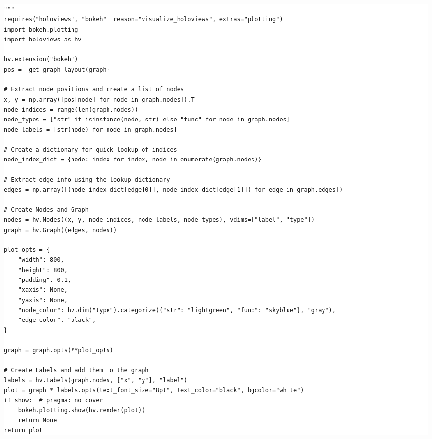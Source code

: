     """
    requires("holoviews", "bokeh", reason="visualize_holoviews", extras="plotting")
    import bokeh.plotting
    import holoviews as hv

    hv.extension("bokeh")
    pos = _get_graph_layout(graph)

    # Extract node positions and create a list of nodes
    x, y = np.array([pos[node] for node in graph.nodes]).T
    node_indices = range(len(graph.nodes))
    node_types = ["str" if isinstance(node, str) else "func" for node in graph.nodes]
    node_labels = [str(node) for node in graph.nodes]

    # Create a dictionary for quick lookup of indices
    node_index_dict = {node: index for index, node in enumerate(graph.nodes)}

    # Extract edge info using the lookup dictionary
    edges = np.array([(node_index_dict[edge[0]], node_index_dict[edge[1]]) for edge in graph.edges])

    # Create Nodes and Graph
    nodes = hv.Nodes((x, y, node_indices, node_labels, node_types), vdims=["label", "type"])
    graph = hv.Graph((edges, nodes))

    plot_opts = {
        "width": 800,
        "height": 800,
        "padding": 0.1,
        "xaxis": None,
        "yaxis": None,
        "node_color": hv.dim("type").categorize({"str": "lightgreen", "func": "skyblue"}, "gray"),
        "edge_color": "black",
    }

    graph = graph.opts(**plot_opts)

    # Create Labels and add them to the graph
    labels = hv.Labels(graph.nodes, ["x", "y"], "label")
    plot = graph * labels.opts(text_font_size="8pt", text_color="black", bgcolor="white")
    if show:  # pragma: no cover
        bokeh.plotting.show(hv.render(plot))
        return None
    return plot